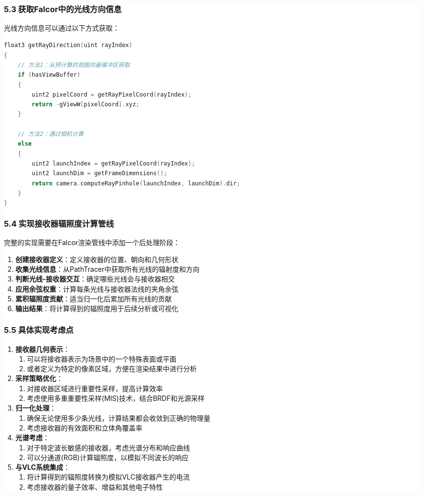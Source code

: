 ### 5.3 获取Falcor中的光线方向信息

光线方向信息可以通过以下方式获取：

```C++
float3 getRayDirection(uint rayIndex)
{
    // 方法1：从预计算的视图向量缓冲区获取
    if (hasViewBuffer)
    {
        uint2 pixelCoord = getRayPixelCoord(rayIndex);
        return -gViewW[pixelCoord].xyz;
    }

    // 方法2：通过相机计算
    else
    {
        uint2 launchIndex = getRayPixelCoord(rayIndex);
        uint2 launchDim = getFrameDimensions();
        return camera.computeRayPinhole(launchIndex, launchDim).dir;
    }
}
```

### 5.4 实现接收器辐照度计算管线

完整的实现需要在Falcor渲染管线中添加一个后处理阶段：

1. **创建接收器定义**：定义接收器的位置、朝向和几何形状
2. **收集光线信息**：从PathTracer中获取所有光线的辐射度和方向
3. **判断光线-接收器交互**：确定哪些光线会与接收器相交
4. **应用余弦权重**：计算每条光线与接收器法线的夹角余弦
5. **累积辐照度贡献**：适当归一化后累加所有光线的贡献
6. **输出结果**：将计算得到的辐照度用于后续分析或可视化

### 5.5 具体实现考虑点

1. **接收器几何表示**：
   1. 可以将接收器表示为场景中的一个特殊表面或平面
   2. 或者定义为特定的像素区域，方便在渲染结果中进行分析
2. **采样策略优化**：
   1. 对接收器区域进行重要性采样，提高计算效率
   2. 考虑使用多重重要性采样(MIS)技术，结合BRDF和光源采样
3. **归一化处理**：
   1. 确保无论使用多少条光线，计算结果都会收敛到正确的物理量
   2. 考虑接收器的有效面积和立体角覆盖率
4. **光谱考虑**：
   1. 对于特定波长敏感的接收器，考虑光谱分布和响应曲线
   2. 可以分通道(RGB)计算辐照度，以模拟不同波长的响应
5. **与VLC系统集成**：
   1. 将计算得到的辐照度转换为模拟VLC接收器产生的电流
   2. 考虑接收器的量子效率、增益和其他电子特性
